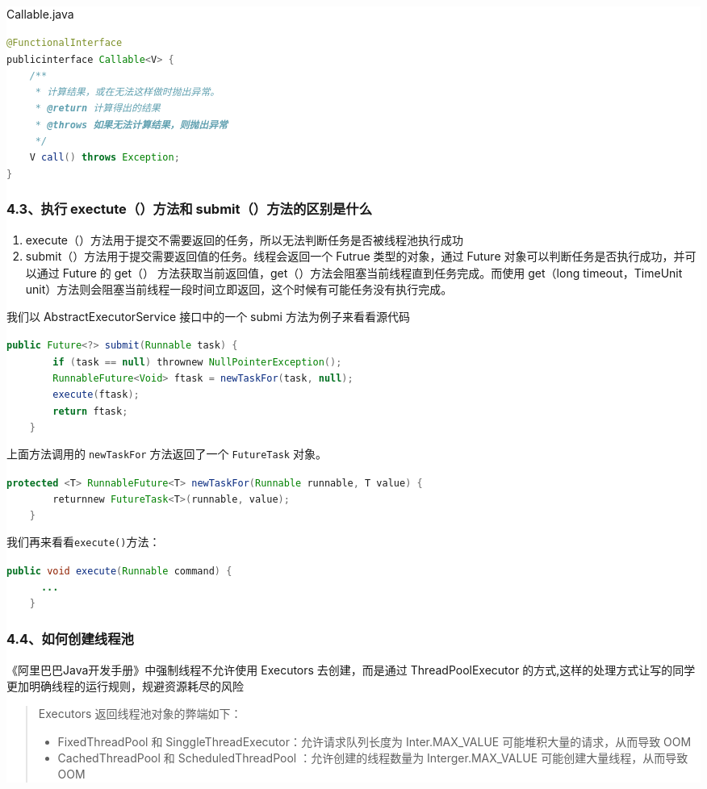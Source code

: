 Callable.java

```java
@FunctionalInterface
publicinterface Callable<V> {
    /**
     * 计算结果，或在无法这样做时抛出异常。
     * @return 计算得出的结果
     * @throws 如果无法计算结果，则抛出异常
     */
    V call() throws Exception;
}
```

### 4.3、执行 exectute（）方法和 submit（）方法的区别是什么

1. execute（）方法用于提交不需要返回的任务，所以无法判断任务是否被线程池执行成功
2. submit（）方法用于提交需要返回值的任务。线程会返回一个 Futrue 类型的对象，通过 Future 对象可以判断任务是否执行成功，并可以通过 Future 的 get（） 方法获取当前返回值，get（）方法会阻塞当前线程直到任务完成。而使用 get（long timeout，TimeUnit unit）方法则会阻塞当前线程一段时间立即返回，这个时候有可能任务没有执行完成。

我们以 AbstractExecutorService 接口中的一个 submi 方法为例子来看看源代码

```java
public Future<?> submit(Runnable task) {
        if (task == null) thrownew NullPointerException();
        RunnableFuture<Void> ftask = newTaskFor(task, null);
        execute(ftask);
        return ftask;
    }
```

上面方法调用的 `newTaskFor` 方法返回了一个 `FutureTask` 对象。

```java
protected <T> RunnableFuture<T> newTaskFor(Runnable runnable, T value) {
        returnnew FutureTask<T>(runnable, value);
    }
```

我们再来看看`execute()`方法：

```java
public void execute(Runnable command) {
      ...
    }
```

### 4.4、如何创建线程池

《阿里巴巴Java开发手册》中强制线程不允许使用 Executors 去创建，而是通过 ThreadPoolExecutor 的方式,这样的处理方式让写的同学更加明确线程的运行规则，规避资源耗尽的风险

> Executors 返回线程池对象的弊端如下：
>
> + FixedThreadPool 和 SinggleThreadExecutor：允许请求队列长度为 Inter.MAX_VALUE 可能堆积大量的请求，从而导致 OOM
> + CachedThreadPool 和 ScheduledThreadPool ：允许创建的线程数量为 Interger.MAX_VALUE 可能创建大量线程，从而导致 OOM
